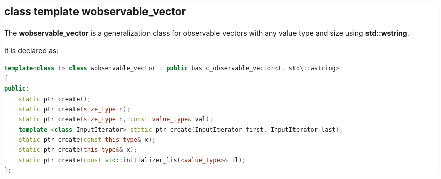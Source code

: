## class template wobservable_vector

The **wobservable_vector** is a generalization class for observable vectors with any value
type and size using **std\::wstring**.

It is declared as:

```c++
template<class T> class wobservable_vector : public basic_observable_vector<T, std\::wstring>
{
public:
    static ptr create();
    static ptr create(size_type n);
    static ptr create(size_type n, const value_type& val);
    template <class InputIterator> static ptr create(InputIterator first, InputIterator last);
    static ptr create(const this_type& x);
    static ptr create(this_type&& x);
    static ptr create(const std::initializer_list<value_type>& il);
};
```
